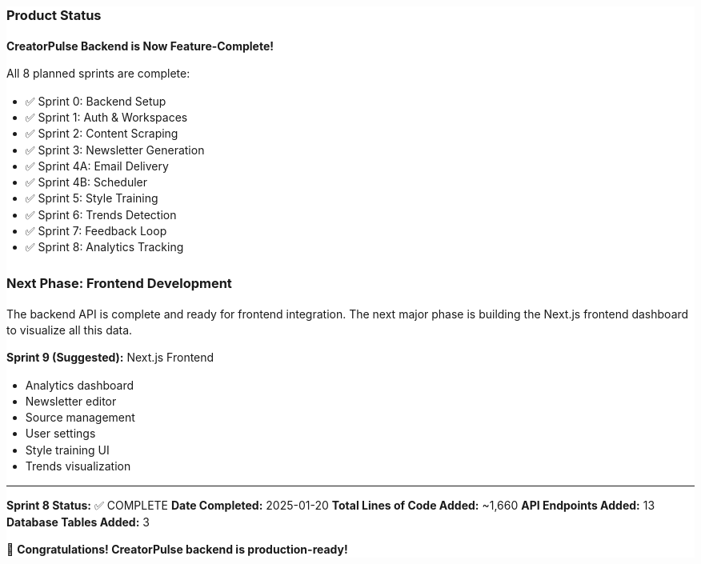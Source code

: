 ### Product Status

**CreatorPulse Backend is Now Feature-Complete!**

All 8 planned sprints are complete:
- ✅ Sprint 0: Backend Setup
- ✅ Sprint 1: Auth & Workspaces
- ✅ Sprint 2: Content Scraping
- ✅ Sprint 3: Newsletter Generation
- ✅ Sprint 4A: Email Delivery
- ✅ Sprint 4B: Scheduler
- ✅ Sprint 5: Style Training
- ✅ Sprint 6: Trends Detection
- ✅ Sprint 7: Feedback Loop
- ✅ Sprint 8: Analytics Tracking

### Next Phase: Frontend Development

The backend API is complete and ready for frontend integration. The next major phase is building the Next.js frontend dashboard to visualize all this data.

**Sprint 9 (Suggested):** Next.js Frontend
- Analytics dashboard
- Newsletter editor
- Source management
- User settings
- Style training UI
- Trends visualization

---

**Sprint 8 Status:** ✅ COMPLETE
**Date Completed:** 2025-01-20
**Total Lines of Code Added:** ~1,660
**API Endpoints Added:** 13
**Database Tables Added:** 3

🎉 **Congratulations! CreatorPulse backend is production-ready!**
